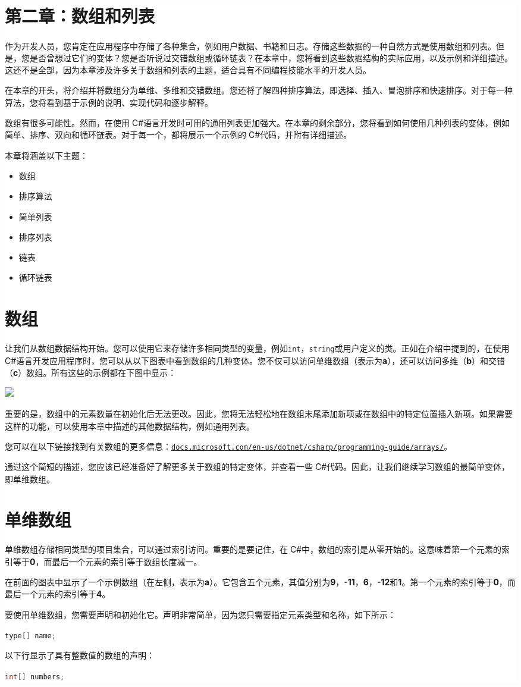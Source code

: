 # 第二章：数组和列表

作为开发人员，您肯定在应用程序中存储了各种集合，例如用户数据、书籍和日志。存储这些数据的一种自然方式是使用数组和列表。但是，您是否曾想过它们的变体？您是否听说过交错数组或循环链表？在本章中，您将看到这些数据结构的实际应用，以及示例和详细描述。这还不是全部，因为本章涉及许多关于数组和列表的主题，适合具有不同编程技能水平的开发人员。

在本章的开头，将介绍并将数组分为单维、多维和交错数组。您还将了解四种排序算法，即选择、插入、冒泡排序和快速排序。对于每一种算法，您将看到基于示例的说明、实现代码和逐步解释。

数组有很多可能性。然而，在使用 C#语言开发时可用的通用列表更加强大。在本章的剩余部分，您将看到如何使用几种列表的变体，例如简单、排序、双向和循环链表。对于每一个，都将展示一个示例的 C#代码，并附有详细描述。

本章将涵盖以下主题：

+   数组

+   排序算法

+   简单列表

+   排序列表

+   链表

+   循环链表

# 数组

让我们从数组数据结构开始。您可以使用它来存储许多相同类型的变量，例如`int`，`string`或用户定义的类。正如在介绍中提到的，在使用 C#语言开发应用程序时，您可以从以下图表中看到数组的几种变体。您不仅可以访问单维数组（表示为**a**），还可以访问多维（**b**）和交错（**c**）数组。所有这些的示例都在下图中显示：

![](img/9fefe52c-959d-4887-aa69-dfc748aab7a9.png)

重要的是，数组中的元素数量在初始化后无法更改。因此，您将无法轻松地在数组末尾添加新项或在数组中的特定位置插入新项。如果需要这样的功能，可以使用本章中描述的其他数据结构，例如通用列表。

您可以在以下链接找到有关数组的更多信息：[`docs.microsoft.com/en-us/dotnet/csharp/programming-guide/arrays/`](https://docs.microsoft.com/en-us/dotnet/csharp/programming-guide/arrays/)。

通过这个简短的描述，您应该已经准备好了解更多关于数组的特定变体，并查看一些 C#代码。因此，让我们继续学习数组的最简单变体，即单维数组。

# 单维数组

单维数组存储相同类型的项目集合，可以通过索引访问。重要的是要记住，在 C#中，数组的索引是从零开始的。这意味着第一个元素的索引等于**0**，而最后一个元素的索引等于数组长度减一。

在前面的图表中显示了一个示例数组（在左侧，表示为**a**）。它包含五个元素，其值分别为**9**，**-11**，**6**，**-12**和**1**。第一个元素的索引等于**0**，而最后一个元素的索引等于**4**。

要使用单维数组，您需要声明和初始化它。声明非常简单，因为您只需要指定元素类型和名称，如下所示：

```cs
type[] name; 
```

以下行显示了具有整数值的数组的声明：

```cs
int[] numbers;  
```

